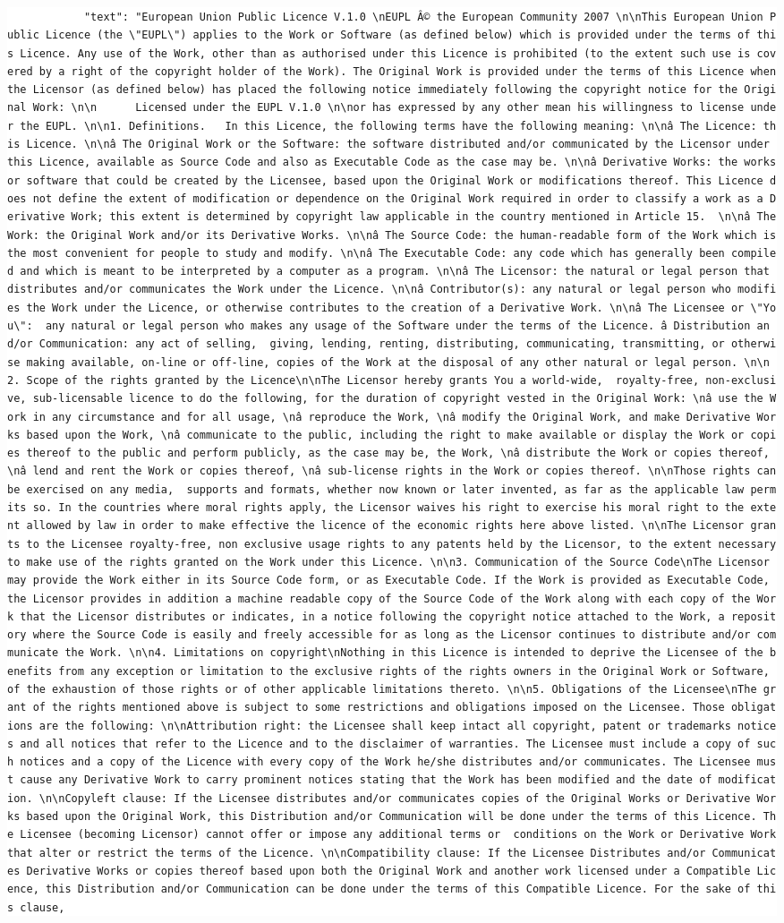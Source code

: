                 "text": "European Union Public Licence V.1.0 \nEUPL Â© the European Community 2007 \n\nThis European Union Public Licence (the \"EUPL\") applies to the Work or Software (as defined below) which is provided under the terms of this Licence. Any use of the Work, other than as authorised under this Licence is prohibited (to the extent such use is covered by a right of the copyright holder of the Work). The Original Work is provided under the terms of this Licence when the Licensor (as defined below) has placed the following notice immediately following the copyright notice for the Original Work: \n\n      Licensed under the EUPL V.1.0 \n\nor has expressed by any other mean his willingness to license under the EUPL. \n\n1. Definitions.   In this Licence, the following terms have the following meaning: \n\nâ The Licence: this Licence. \n\nâ The Original Work or the Software: the software distributed and/or communicated by the Licensor under this Licence, available as Source Code and also as Executable Code as the case may be. \n\nâ Derivative Works: the works or software that could be created by the Licensee, based upon the Original Work or modifications thereof. This Licence does not define the extent of modification or dependence on the Original Work required in order to classify a work as a Derivative Work; this extent is determined by copyright law applicable in the country mentioned in Article 15.  \n\nâ The Work: the Original Work and/or its Derivative Works. \n\nâ The Source Code: the human-readable form of the Work which is the most convenient for people to study and modify. \n\nâ The Executable Code: any code which has generally been compiled and which is meant to be interpreted by a computer as a program. \n\nâ The Licensor: the natural or legal person that  distributes and/or communicates the Work under the Licence. \n\nâ Contributor(s): any natural or legal person who modifies the Work under the Licence, or otherwise contributes to the creation of a Derivative Work. \n\nâ The Licensee or \"You\":  any natural or legal person who makes any usage of the Software under the terms of the Licence. â Distribution and/or Communication: any act of selling,  giving, lending, renting, distributing, communicating, transmitting, or otherwise making available, on-line or off-line, copies of the Work at the disposal of any other natural or legal person. \n\n2. Scope of the rights granted by the Licence\n\nThe Licensor hereby grants You a world-wide,  royalty-free, non-exclusive, sub-licensable licence to do the following, for the duration of copyright vested in the Original Work: \nâ use the Work in any circumstance and for all usage, \nâ reproduce the Work, \nâ modify the Original Work, and make Derivative Works based upon the Work, \nâ communicate to the public, including the right to make available or display the Work or copies thereof to the public and perform publicly, as the case may be, the Work, \nâ distribute the Work or copies thereof, \nâ lend and rent the Work or copies thereof, \nâ sub-license rights in the Work or copies thereof. \n\nThose rights can be exercised on any media,  supports and formats, whether now known or later invented, as far as the applicable law permits so. In the countries where moral rights apply, the Licensor waives his right to exercise his moral right to the extent allowed by law in order to make effective the licence of the economic rights here above listed. \n\nThe Licensor grants to the Licensee royalty-free, non exclusive usage rights to any patents held by the Licensor, to the extent necessary to make use of the rights granted on the Work under this Licence. \n\n3. Communication of the Source Code\nThe Licensor may provide the Work either in its Source Code form, or as Executable Code. If the Work is provided as Executable Code,  the Licensor provides in addition a machine readable copy of the Source Code of the Work along with each copy of the Work that the Licensor distributes or indicates, in a notice following the copyright notice attached to the Work, a repository where the Source Code is easily and freely accessible for as long as the Licensor continues to distribute and/or communicate the Work. \n\n4. Limitations on copyright\nNothing in this Licence is intended to deprive the Licensee of the benefits from any exception or limitation to the exclusive rights of the rights owners in the Original Work or Software, of the exhaustion of those rights or of other applicable limitations thereto. \n\n5. Obligations of the Licensee\nThe grant of the rights mentioned above is subject to some restrictions and obligations imposed on the Licensee. Those obligations are the following: \n\nAttribution right: the Licensee shall keep intact all copyright, patent or trademarks notices and all notices that refer to the Licence and to the disclaimer of warranties. The Licensee must include a copy of such notices and a copy of the Licence with every copy of the Work he/she distributes and/or communicates. The Licensee must cause any Derivative Work to carry prominent notices stating that the Work has been modified and the date of modification. \n\nCopyleft clause: If the Licensee distributes and/or communicates copies of the Original Works or Derivative Works based upon the Original Work, this Distribution and/or Communication will be done under the terms of this Licence. The Licensee (becoming Licensor) cannot offer or impose any additional terms or  conditions on the Work or Derivative Work that alter or restrict the terms of the Licence. \n\nCompatibility clause: If the Licensee Distributes and/or Communicates Derivative Works or copies thereof based upon both the Original Work and another work licensed under a Compatible Licence, this Distribution and/or Communication can be done under the terms of this Compatible Licence. For the sake of this clause,